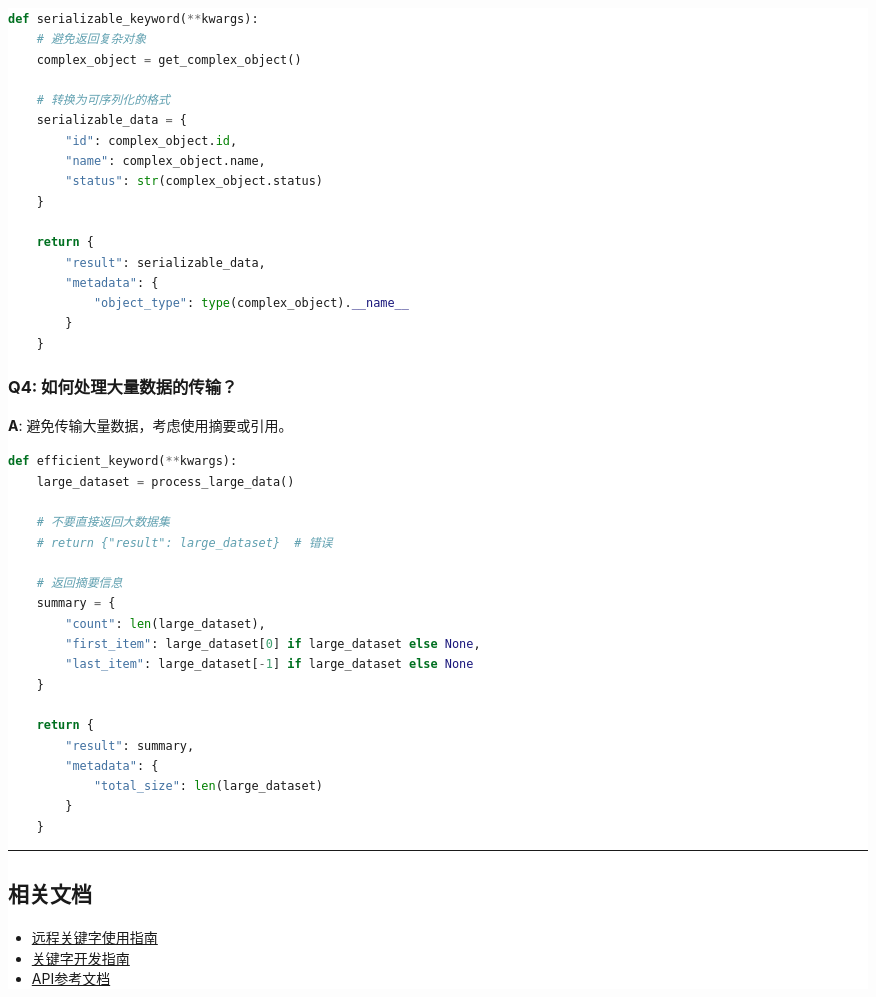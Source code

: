 ```python
def serializable_keyword(**kwargs):
    # 避免返回复杂对象
    complex_object = get_complex_object()
    
    # 转换为可序列化的格式
    serializable_data = {
        "id": complex_object.id,
        "name": complex_object.name,
        "status": str(complex_object.status)
    }
    
    return {
        "result": serializable_data,
        "metadata": {
            "object_type": type(complex_object).__name__
        }
    }
```

### Q4: 如何处理大量数据的传输？

**A**: 避免传输大量数据，考虑使用摘要或引用。

```python
def efficient_keyword(**kwargs):
    large_dataset = process_large_data()
    
    # 不要直接返回大数据集
    # return {"result": large_dataset}  # 错误
    
    # 返回摘要信息
    summary = {
        "count": len(large_dataset),
        "first_item": large_dataset[0] if large_dataset else None,
        "last_item": large_dataset[-1] if large_dataset else None
    }
    
    return {
        "result": summary,
        "metadata": {
            "total_size": len(large_dataset)
        }
    }
```

---

## 相关文档

- [远程关键字使用指南](remote-keywords-usage.md)
- [关键字开发指南](keyword-development.md)
- [API参考文档](api-reference.md)

